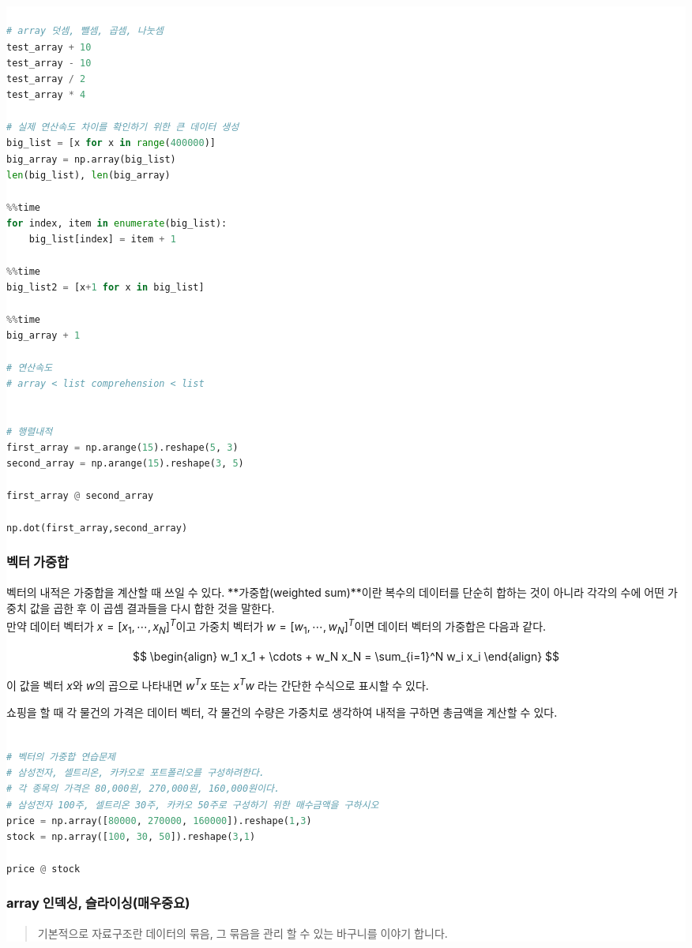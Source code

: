 ```python

# array 덧셈, 뺄셈, 곱셈, 나눗셈
test_array + 10
test_array - 10
test_array / 2
test_array * 4

# 실제 연산속도 차이를 확인하기 위한 큰 데이터 생성
big_list = [x for x in range(400000)]
big_array = np.array(big_list)
len(big_list), len(big_array)

%%time
for index, item in enumerate(big_list):
    big_list[index] = item + 1

%%time
big_list2 = [x+1 for x in big_list]

%%time
big_array + 1

# 연산속도
# array < list comprehension < list


# 행렬내적
first_array = np.arange(15).reshape(5, 3)
second_array = np.arange(15).reshape(3, 5)

first_array @ second_array

np.dot(first_array,second_array)
```

### 벡터 가중합
벡터의 내적은 가중합을 계산할 때 쓰일 수 있다. **가중합(weighted sum)**이란 복수의 데이터를 단순히 합하는 것이 아니라 각각의 수에 어떤 가중치 값을 곱한 후 이 곱셈 결과들을 다시 합한 것을 말한다.  
만약 데이터 벡터가 $x=[x_1, \cdots, x_N]^T$이고 가중치 벡터가 $w=[w_1, \cdots, w_N]^T$이면 데이터 벡터의 가중합은 다음과 같다.

$$ 
\begin{align}
w_1 x_1 + \cdots + w_N x_N = \sum_{i=1}^N w_i x_i 
\end{align}
$$ 

이 값을 벡터 $x$와 $w$의 곱으로 나타내면 $w^Tx$ 또는 $x^Tw$ 라는 간단한 수식으로 표시할 수 있다.

쇼핑을 할 때 각 물건의 가격은 데이터 벡터, 각 물건의 수량은 가중치로 생각하여 내적을 구하면 총금액을 계산할 수 있다.


```python

# 벡터의 가중합 연습문제
# 삼성전자, 셀트리온, 카카오로 포트폴리오를 구성하려한다. 
# 각 종목의 가격은 80,000원, 270,000원, 160,000원이다.
# 삼성전자 100주, 셀트리온 30주, 카카오 50주로 구성하기 위한 매수금액을 구하시오
price = np.array([80000, 270000, 160000]).reshape(1,3)
stock = np.array([100, 30, 50]).reshape(3,1)

price @ stock

```
### array 인덱싱, 슬라이싱(매우중요)
> 기본적으로 자료구조란 데이터의 묶음, 그 묶음을 관리 할 수 있는 바구니를 이야기 합니다.  